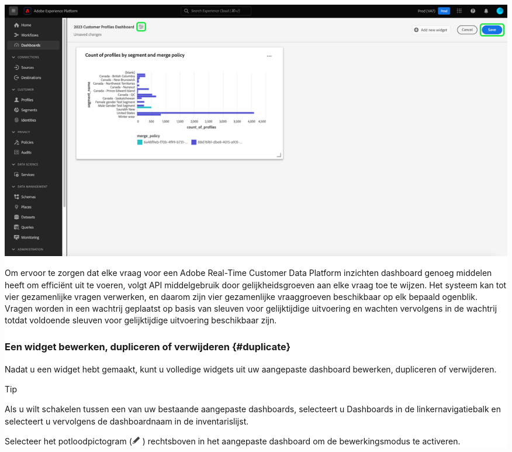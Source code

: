 ![&#x200B; het user-defined dashboard met een douane widget en sparen benadrukte knoop.](./images/standard-dashboards/user-defined-dashboard.png)

Om ervoor te zorgen dat elke vraag voor een Adobe Real-Time Customer Data Platform inzichten dashboard genoeg middelen heeft om efficiënt uit te voeren, volgt API middelgebruik door gelijkheidsgroeven aan elke vraag toe te wijzen. Het systeem kan tot vier gezamenlijke vragen verwerken, en daarom zijn vier gezamenlijke vraaggroeven beschikbaar op elk bepaald ogenblik. Vragen worden in een wachtrij geplaatst op basis van sleuven voor gelijktijdige uitvoering en wachten vervolgens in de wachtrij totdat voldoende sleuven voor gelijktijdige uitvoering beschikbaar zijn.

### Een widget bewerken, dupliceren of verwijderen {#duplicate}

Nadat u een widget hebt gemaakt, kunt u volledige widgets uit uw aangepaste dashboard bewerken, dupliceren of verwijderen.

>[!TIP]
>
>Als u wilt schakelen tussen een van uw bestaande aangepaste dashboards, selecteert u Dashboards in de linkernavigatiebalk en selecteert u vervolgens de dashboardnaam in de inventarislijst.

Selecteer het potloodpictogram (![&#x200B; het potloodpictogram van A.](/help/images/icons/edit.png) ) rechtsboven in het aangepaste dashboard om de bewerkingsmodus te activeren.
